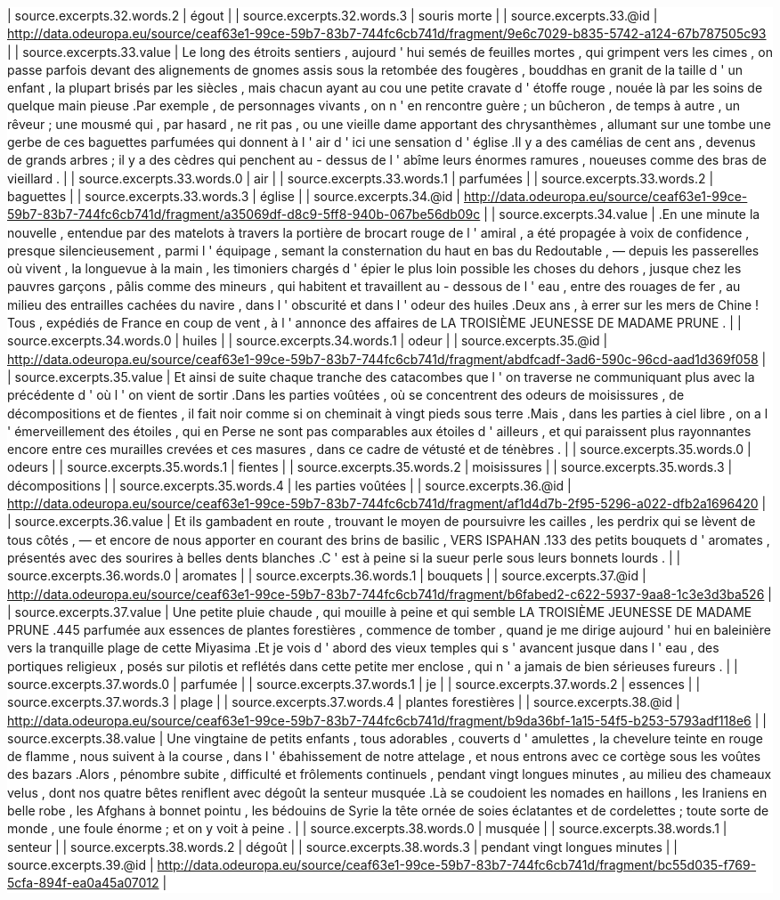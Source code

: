 | source.excerpts.32.words.2 | égout |
| source.excerpts.32.words.3 | souris morte |
| source.excerpts.33.@id | http://data.odeuropa.eu/source/ceaf63e1-99ce-59b7-83b7-744fc6cb741d/fragment/9e6c7029-b835-5742-a124-67b787505c93 |
| source.excerpts.33.value | Le long des étroits sentiers , aujourd ' hui semés de feuilles mortes , qui grimpent vers les cimes , on passe parfois devant des alignements de gnomes assis sous la retombée des fougères , bouddhas en granit de la taille d ' un enfant , la plupart brisés par les siècles , mais chacun ayant au cou une petite cravate d ' étoffe rouge , nouée là par les soins de quelque main pieuse .Par exemple , de personnages vivants , on n ' en rencontre guère ; un bûcheron , de temps à autre , un rêveur ; une mousmé qui , par hasard , ne rit pas , ou une vieille dame apportant des chrysanthèmes , allumant sur une tombe une gerbe de ces baguettes parfumées qui donnent à l ' air d ' ici une sensation d ' église .Il y a des camélias de cent ans , devenus de grands arbres ; il y a des cèdres qui penchent au - dessus de l ' abîme leurs énormes ramures , noueuses comme des bras de vieillard . |
| source.excerpts.33.words.0 | air |
| source.excerpts.33.words.1 | parfumées |
| source.excerpts.33.words.2 | baguettes |
| source.excerpts.33.words.3 | église |
| source.excerpts.34.@id | http://data.odeuropa.eu/source/ceaf63e1-99ce-59b7-83b7-744fc6cb741d/fragment/a35069df-d8c9-5ff8-940b-067be56db09c |
| source.excerpts.34.value | .En une minute la nouvelle , entendue par des matelots à travers la portière de brocart rouge de l ' amiral , a été propagée à voix de confidence , presque silencieusement , parmi l ' équipage , semant la consternation du haut en bas du Redoutable , — depuis les passerelles où vivent , la longuevue à la main , les timoniers chargés d ' épier le plus loin possible les choses du dehors , jusque chez les pauvres garçons , pâlis comme des mineurs , qui habitent et travaillent au - dessous de l ' eau , entre des rouages de fer , au milieu des entrailles cachées du navire , dans l ' obscurité et dans l ' odeur des huiles .Deux ans , à errer sur les mers de Chine ! Tous , expédiés de France en coup de vent , à l ' annonce des affaires de LA TROISIÈME JEUNESSE DE MADAME PRUNE . |
| source.excerpts.34.words.0 | huiles |
| source.excerpts.34.words.1 | odeur |
| source.excerpts.35.@id | http://data.odeuropa.eu/source/ceaf63e1-99ce-59b7-83b7-744fc6cb741d/fragment/abdfcadf-3ad6-590c-96cd-aad1d369f058 |
| source.excerpts.35.value | Et ainsi de suite chaque tranche des catacombes que l ' on traverse ne communiquant plus avec la précédente d ' où l ' on vient de sortir .Dans les parties voûtées , où se concentrent des odeurs de moisissures , de décompositions et de fientes , il fait noir comme si on cheminait à vingt pieds sous terre .Mais , dans les parties à ciel libre , on a l ' émerveillement des étoiles , qui en Perse ne sont pas comparables aux étoiles d ' ailleurs , et qui paraissent plus rayonnantes encore entre ces murailles crevées et ces masures , dans ce cadre de vétusté et de ténèbres . |
| source.excerpts.35.words.0 | odeurs |
| source.excerpts.35.words.1 | fientes |
| source.excerpts.35.words.2 | moisissures |
| source.excerpts.35.words.3 | décompositions |
| source.excerpts.35.words.4 | les parties voûtées |
| source.excerpts.36.@id | http://data.odeuropa.eu/source/ceaf63e1-99ce-59b7-83b7-744fc6cb741d/fragment/af1d4d7b-2f95-5296-a022-dfb2a1696420 |
| source.excerpts.36.value | Et ils gambadent en route , trouvant le moyen de poursuivre les cailles , les perdrix qui se lèvent de tous côtés , — et encore de nous apporter en courant des brins de basilic , VERS ISPAHAN .133 des petits bouquets d ' aromates , présentés avec des sourires à belles dents blanches .C ' est à peine si la sueur perle sous leurs bonnets lourds . |
| source.excerpts.36.words.0 | aromates |
| source.excerpts.36.words.1 | bouquets |
| source.excerpts.37.@id | http://data.odeuropa.eu/source/ceaf63e1-99ce-59b7-83b7-744fc6cb741d/fragment/b6fabed2-c622-5937-9aa8-1c3e3d3ba526 |
| source.excerpts.37.value | Une petite pluie chaude , qui mouille à peine et qui semble LA TROISIÈME JEUNESSE DE MADAME PRUNE .445 parfumée aux essences de plantes forestières , commence de tomber , quand je me dirige aujourd ' hui en baleinière vers la tranquille plage de cette Miyasima .Et je vois d ' abord des vieux temples qui s ' avancent jusque dans l ' eau , des portiques religieux , posés sur pilotis et reflétés dans cette petite mer enclose , qui n ' a jamais de bien sérieuses fureurs . |
| source.excerpts.37.words.0 | parfumée |
| source.excerpts.37.words.1 | je |
| source.excerpts.37.words.2 | essences |
| source.excerpts.37.words.3 | plage |
| source.excerpts.37.words.4 | plantes forestières |
| source.excerpts.38.@id | http://data.odeuropa.eu/source/ceaf63e1-99ce-59b7-83b7-744fc6cb741d/fragment/b9da36bf-1a15-54f5-b253-5793adf118e6 |
| source.excerpts.38.value | Une vingtaine de petits enfants , tous adorables , couverts d ' amulettes , la chevelure teinte en rouge de flamme , nous suivent à la course , dans l ' ébahissement de notre attelage , et nous entrons avec ce cortège sous les voûtes des bazars .Alors , pénombre subite , difficulté et frôlements continuels , pendant vingt longues minutes , au milieu des chameaux velus , dont nos quatre bêtes reniflent avec dégoût la senteur musquée .Là se coudoient les nomades en haillons , les Iraniens en belle robe , les Afghans à bonnet pointu , les bédouins de Syrie la tête ornée de soies éclatantes et de cordelettes ; toute sorte de monde , une foule énorme ; et on y voit à peine . |
| source.excerpts.38.words.0 | musquée |
| source.excerpts.38.words.1 | senteur |
| source.excerpts.38.words.2 | dégoût |
| source.excerpts.38.words.3 | pendant vingt longues minutes |
| source.excerpts.39.@id | http://data.odeuropa.eu/source/ceaf63e1-99ce-59b7-83b7-744fc6cb741d/fragment/bc55d035-f769-5cfa-894f-ea0a45a07012 |